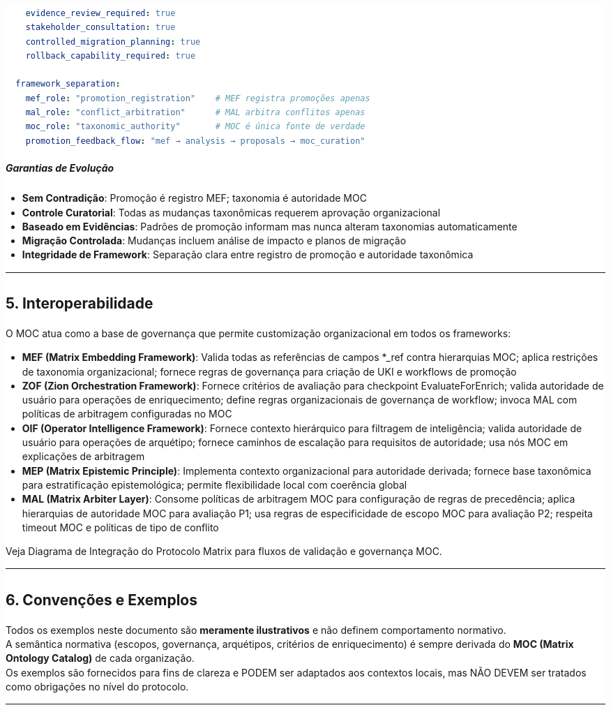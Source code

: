 ```yaml
    evidence_review_required: true
    stakeholder_consultation: true
    controlled_migration_planning: true
    rollback_capability_required: true
    
  framework_separation:
    mef_role: "promotion_registration"    # MEF registra promoções apenas
    mal_role: "conflict_arbitration"      # MAL arbitra conflitos apenas  
    moc_role: "taxonomic_authority"       # MOC é única fonte de verdade
    promotion_feedback_flow: "mef → analysis → proposals → moc_curation"
```


##### Garantias de Evolução
- **Sem Contradição**: Promoção é registro MEF; taxonomia é autoridade MOC
- **Controle Curatorial**: Todas as mudanças taxonômicas requerem aprovação organizacional
- **Baseado em Evidências**: Padrões de promoção informam mas nunca alteram taxonomias automaticamente  
- **Migração Controlada**: Mudanças incluem análise de impacto e planos de migração
- **Integridade de Framework**: Separação clara entre registro de promoção e autoridade taxonômica

---

## 5. Interoperabilidade

O MOC atua como a base de governança que permite customização organizacional em todos os frameworks:

- **MEF (Matrix Embedding Framework)**: Valida todas as referências de campos *_ref contra hierarquias MOC; aplica restrições de taxonomia organizacional; fornece regras de governança para criação de UKI e workflows de promoção
- **ZOF (Zion Orchestration Framework)**: Fornece critérios de avaliação para checkpoint EvaluateForEnrich; valida autoridade de usuário para operações de enriquecimento; define regras organizacionais de governança de workflow; invoca MAL com políticas de arbitragem configuradas no MOC
- **OIF (Operator Intelligence Framework)**: Fornece contexto hierárquico para filtragem de inteligência; valida autoridade de usuário para operações de arquétipo; fornece caminhos de escalação para requisitos de autoridade; usa nós MOC em explicações de arbitragem
- **MEP (Matrix Epistemic Principle)**: Implementa contexto organizacional para autoridade derivada; fornece base taxonômica para estratificação epistemológica; permite flexibilidade local com coerência global
- **MAL (Matrix Arbiter Layer)**: Consome políticas de arbitragem MOC para configuração de regras de precedência; aplica hierarquias de autoridade MOC para avaliação P1; usa regras de especificidade de escopo MOC para avaliação P2; respeita timeout MOC e políticas de tipo de conflito

Veja Diagrama de Integração do Protocolo Matrix para fluxos de validação e governança MOC.

---

## 6. Convenções e Exemplos

Todos os exemplos neste documento são **meramente ilustrativos** e não definem comportamento normativo.  
A semântica normativa (escopos, governança, arquétipos, critérios de enriquecimento) é sempre derivada do **MOC (Matrix Ontology Catalog)** de cada organização.  
Os exemplos são fornecidos para fins de clareza e PODEM ser adaptados aos contextos locais, mas NÃO DEVEM ser tratados como obrigações no nível do protocolo.

---